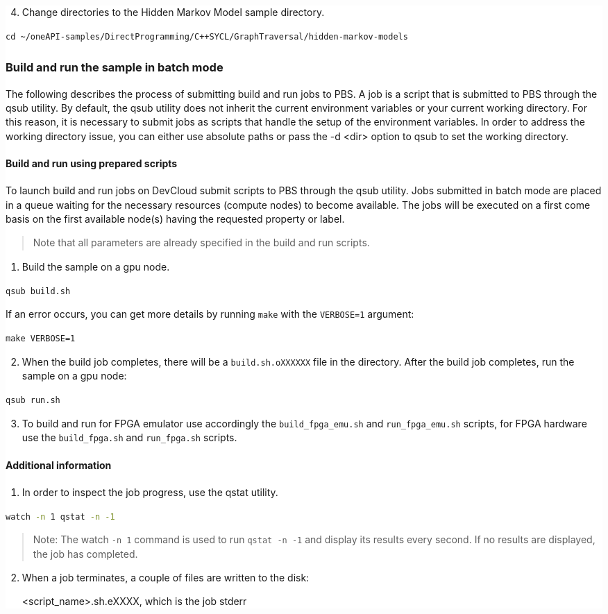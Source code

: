 4. Change directories to the  Hidden Markov Model sample directory.
```
cd ~/oneAPI-samples/DirectProgramming/C++SYCL/GraphTraversal/hidden-markov-models
```
### Build and run the sample in batch mode

The following describes the process of submitting build and run jobs to PBS. A
job is a script that is submitted to PBS through the qsub utility. By default,
the qsub utility does not inherit the current environment variables or your
current working directory. For this reason, it is necessary to submit jobs as
scripts that handle the setup of the environment variables. In order to address
the working directory issue, you can either use absolute paths or pass the -d
\<dir\> option to qsub to set the working directory.

#### Build and run using prepared scripts

To launch build and run jobs on DevCloud submit scripts to PBS through the qsub utility. Jobs submitted in batch mode are placed in a queue waiting for the necessary
resources (compute nodes) to become available. The jobs will be executed on a first come basis on the first available node(s) having the requested property or label.
> Note that all parameters are already specified in the build and run scripts.

1. Build the sample on a gpu node.

  ```bash
  qsub build.sh
  ```

If an error occurs, you can get more details by running `make` with the
`VERBOSE=1` argument:
```
make VERBOSE=1
```

2. When the build job completes, there will be a `build.sh.oXXXXXX` file in the directory. After the build job completes, run the sample on a gpu node:

  ```bash
  qsub run.sh
  ```

3. To build and run for FPGA emulator use accordingly the `build_fpga_emu.sh` and `run_fpga_emu.sh` scripts, for FPGA hardware use the `build_fpga.sh` and `run_fpga.sh` scripts.

#### Additional information

1. In order to inspect the job progress, use the qstat utility.

  ```bash
  watch -n 1 qstat -n -1
  ```
  
  > Note: The watch `-n 1` command is used to run `qstat -n -1` and display its results every second. If no results are displayed, the job has completed.

2. When a job terminates, a couple of files are written to the disk:

   <script_name>.sh.eXXXX, which is the job stderr
